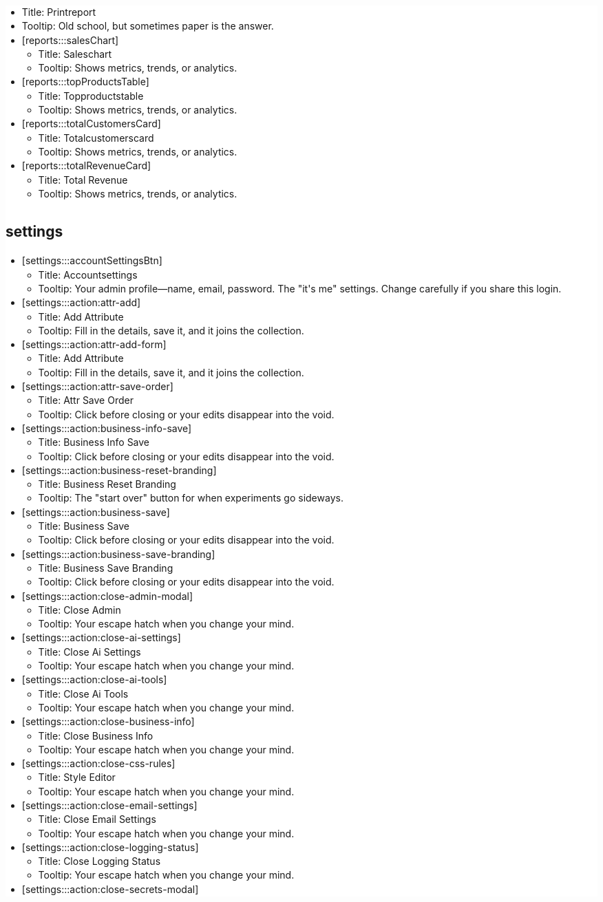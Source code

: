   - Title: Printreport
  - Tooltip: Old school, but sometimes paper is the answer.
- [reports:::salesChart]
  - Title: Saleschart
  - Tooltip: Shows metrics, trends, or analytics.
- [reports:::topProductsTable]
  - Title: Topproductstable
  - Tooltip: Shows metrics, trends, or analytics.
- [reports:::totalCustomersCard]
  - Title: Totalcustomerscard
  - Tooltip: Shows metrics, trends, or analytics.
- [reports:::totalRevenueCard]
  - Title: Total Revenue
  - Tooltip: Shows metrics, trends, or analytics.

## settings
- [settings:::accountSettingsBtn]
  - Title: Accountsettings
  - Tooltip: Your admin profile—name, email, password. The "it's me" settings. Change carefully if you share this login.
- [settings:::action:attr-add]
  - Title: Add Attribute
  - Tooltip: Fill in the details, save it, and it joins the collection.
- [settings:::action:attr-add-form]
  - Title: Add Attribute
  - Tooltip: Fill in the details, save it, and it joins the collection.
- [settings:::action:attr-save-order]
  - Title: Attr Save Order
  - Tooltip: Click before closing or your edits disappear into the void.
- [settings:::action:business-info-save]
  - Title: Business Info Save
  - Tooltip: Click before closing or your edits disappear into the void.
- [settings:::action:business-reset-branding]
  - Title: Business Reset Branding
  - Tooltip: The "start over" button for when experiments go sideways.
- [settings:::action:business-save]
  - Title: Business Save
  - Tooltip: Click before closing or your edits disappear into the void.
- [settings:::action:business-save-branding]
  - Title: Business Save Branding
  - Tooltip: Click before closing or your edits disappear into the void.
- [settings:::action:close-admin-modal]
  - Title: Close Admin
  - Tooltip: Your escape hatch when you change your mind.
- [settings:::action:close-ai-settings]
  - Title: Close Ai Settings
  - Tooltip: Your escape hatch when you change your mind.
- [settings:::action:close-ai-tools]
  - Title: Close Ai Tools
  - Tooltip: Your escape hatch when you change your mind.
- [settings:::action:close-business-info]
  - Title: Close Business Info
  - Tooltip: Your escape hatch when you change your mind.
- [settings:::action:close-css-rules]
  - Title: Style Editor
  - Tooltip: Your escape hatch when you change your mind.
- [settings:::action:close-email-settings]
  - Title: Close Email Settings
  - Tooltip: Your escape hatch when you change your mind.
- [settings:::action:close-logging-status]
  - Title: Close Logging Status
  - Tooltip: Your escape hatch when you change your mind.
- [settings:::action:close-secrets-modal]